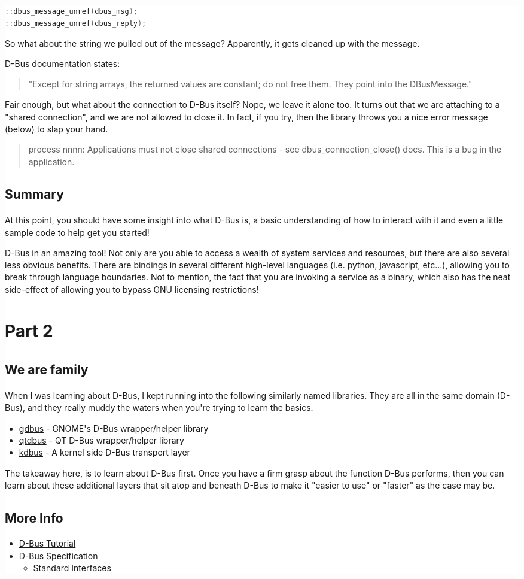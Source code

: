 ```c++
::dbus_message_unref(dbus_msg);
::dbus_message_unref(dbus_reply);
```

So what about the string we pulled out of the message? Apparently, it gets cleaned up with the message.

D-Bus documentation states:

> "Except for string arrays, the returned values are constant; do not free them. They point into the DBusMessage."

Fair enough, but what about the connection to D-Bus itself? Nope, we leave it alone too. It turns out that we are attaching to a "shared connection", and we are not allowed to close it. In fact, if you try, then the library throws you a nice error message (below) to slap your hand.

> process nnnn: Applications must not close shared connections - see dbus_connection_close() docs. This is a bug in the application.

## Summary

At this point, you should have some insight into what D-Bus is, a basic understanding of how to interact with it and even a little sample code to help get you started!

D-Bus in an amazing tool! Not only are you able to access a wealth of system services and resources, but there are also several less obvious benefits. There are bindings in several different high-level languages (i.e. python, javascript, etc...), allowing you to break through language boundaries. Not to mention, the fact that you are invoking a service as a binary, which also has the neat side-effect of allowing you to bypass GNU licensing restrictions!

# Part 2

## We are family

When I was learning about D-Bus, I kept running into the following similarly named libraries. They are all in the same domain (D-Bus), and they really muddy the waters when you're trying to learn the basics.

- [gdbus](https://www.freedesktop.org/software/gstreamer-sdk/data/docs/2012.5/gio/gdbus.html) - GNOME's D-Bus wrapper/helper library
- [qtdbus](http://doc.qt.io/qt-5/qtdbus-index.html) - QT D-Bus wrapper/helper library
- [kdbus](https://www.freedesktop.org/wiki/Software/systemd/kdbus/) - A kernel side D-Bus transport layer

The takeaway here, is to learn about D-Bus first. Once you have a firm grasp about the function D-Bus performs, then you can learn about these additional layers that sit atop and beneath D-Bus to make it "easier to use" or "faster" as the case may be.

## More Info

- [D-Bus Tutorial](https://dbus.freedesktop.org/doc/dbus-tutorial.html)
- [D-Bus Specification](https://dbus.freedesktop.org/doc/dbus-specification.html)
    - [Standard Interfaces](https://dbus.freedesktop.org/doc/dbus-specification.html#standard-interfaces)
